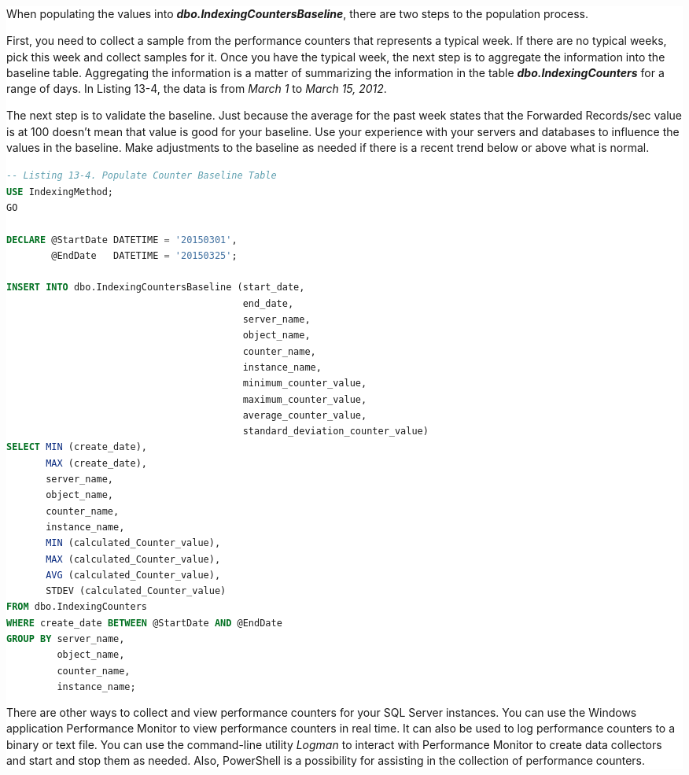 When populating the values into ***dbo.IndexingCountersBaseline***, there are two steps to the population process. 

First, you need to collect a sample from the performance counters that represents a typical week. If there are no typical weeks, pick this week and collect samples for it. Once you have the typical week, the next step is to aggregate the information into the baseline table. Aggregating the information is a matter of summarizing the information in the table ***dbo.IndexingCounters*** for a range of days. In Listing 13-4, the data is from *March 1* to *March 15, 2012*. 

The next step is to validate the baseline. Just because the average for the past week states that the Forwarded Records/sec value is at 100 doesn’t mean that value is good for your baseline. Use your experience with your servers and databases to influence the values in the baseline. Make adjustments to the baseline as needed if there is a recent trend below or above what is normal.

```sql
-- Listing 13-4. Populate Counter Baseline Table
USE IndexingMethod;
GO

DECLARE @StartDate DATETIME = '20150301',
        @EndDate   DATETIME = '20150325';

INSERT INTO dbo.IndexingCountersBaseline (start_date,
                                          end_date,
                                          server_name,
                                          object_name,
                                          counter_name,
                                          instance_name,
                                          minimum_counter_value,
                                          maximum_counter_value,
                                          average_counter_value,
                                          standard_deviation_counter_value)
SELECT MIN (create_date),
       MAX (create_date),
       server_name,
       object_name,
       counter_name,
       instance_name,
       MIN (calculated_Counter_value),
       MAX (calculated_Counter_value),
       AVG (calculated_Counter_value),
       STDEV (calculated_Counter_value)
FROM dbo.IndexingCounters
WHERE create_date BETWEEN @StartDate AND @EndDate
GROUP BY server_name,
         object_name,
         counter_name,
         instance_name;
```

There are other ways to collect and view performance counters for your SQL Server instances. You can use the Windows application Performance Monitor to view performance counters in real time. It can also be used to log performance counters to a binary or text file. You can use the command-line utility *Logman* to interact with Performance Monitor to create data collectors and start and stop them as needed. Also, PowerShell is a possibility for assisting in the collection of performance counters.
